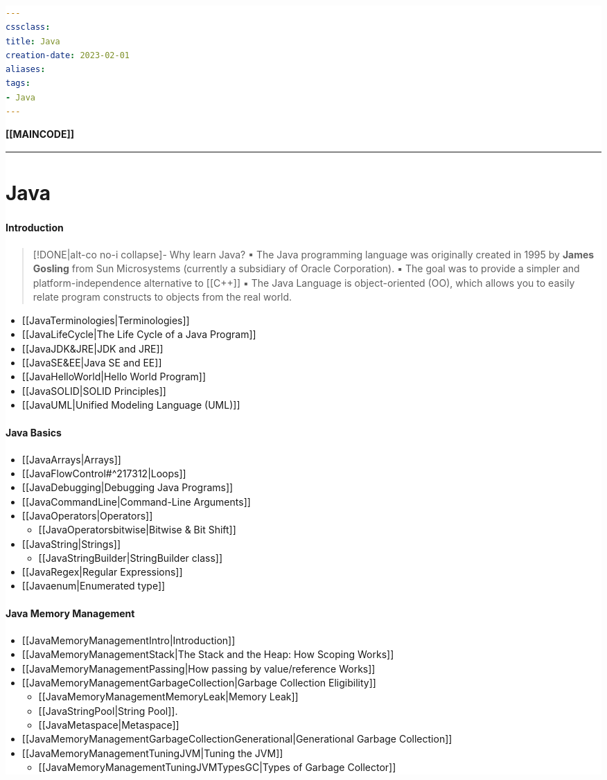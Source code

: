 ```yaml
---
cssclass:
title: Java
creation-date: 2023-02-01
aliases:
tags:
- Java
---
```

**[[MAINCODE]]**

---
# Java
#### Introduction
>[!DONE|alt-co no-i collapse]- Why learn Java?
> ▪ The Java programming language was originally created in 1995 by **James Gosling** from Sun Microsystems (currently a subsidiary of Oracle Corporation).
> ▪ The goal was to provide a simpler and platform-independence alternative to [[C++]]
> ▪ The Java Language is object-oriented (OO), which allows you to easily relate program constructs to objects from the real world.
- [[JavaTerminologies|Terminologies]]
- [[JavaLifeCycle|The Life Cycle of a Java Program]]
- [[JavaJDK&JRE|JDK and JRE]]
- [[JavaSE&EE|Java SE and EE]]
- [[JavaHelloWorld|Hello World Program]]
- [[JavaSOLID|SOLID Principles]]
- [[JavaUML|Unified Modeling Language (UML)]]

#### Java Basics
- [[JavaArrays|Arrays]]
- [[JavaFlowControl#^217312|Loops]]
- [[JavaDebugging|Debugging Java Programs]]
- [[JavaCommandLine|Command-Line Arguments]]
- [[JavaOperators|Operators]]
	- [[JavaOperatorsbitwise|Bitwise & Bit Shift]]
- [[JavaString|Strings]]
	- [[JavaStringBuilder|StringBuilder class]]
- [[JavaRegex|Regular Expressions]]
- [[Javaenum|Enumerated type]]

#### Java Memory Management
- [[JavaMemoryManagementIntro|Introduction]]
- [[JavaMemoryManagementStack|The Stack and the Heap: How Scoping Works]]
- [[JavaMemoryManagementPassing|How passing by value/reference Works]]
- [[JavaMemoryManagementGarbageCollection|Garbage Collection Eligibility]]
	- [[JavaMemoryManagementMemoryLeak|Memory Leak]]
	- [[JavaStringPool|String Pool]].
	- [[JavaMetaspace|Metaspace]]
- [[JavaMemoryManagementGarbageCollectionGenerational|Generational Garbage Collection]]
- [[JavaMemoryManagementTuningJVM|Tuning the JVM]]
	- [[JavaMemoryManagementTuningJVMTypesGC|Types of Garbage Collector]]

